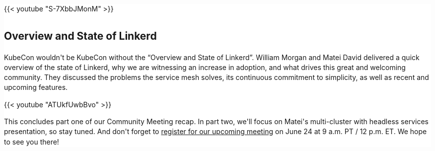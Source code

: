 {{< youtube "S-7XbbJMonM" >}}

## Overview and State of Linkerd

KubeCon wouldn't be KubeCon without the “Overview and State of Linkerd”. William
Morgan and Matei David delivered a quick overview of the state of Linkerd, why
we are witnessing an increase in adoption, and what drives this great and
welcoming community. They discussed the problems the service mesh solves,
its continuous commitment to simplicity, as well as recent and upcoming features.

{{< youtube "ATUkfUwbBvo" >}}

This concludes part one of our Community Meeting recap. In part two,
we'll focus on Matei's multi-cluster with headless services presentation,
so stay tuned. And don't forget to
[register for our upcoming meeting](https://community.cncf.io/events/details/cncf-linkerd-community-presents-june-linkerd-online-community-meetup/)
on June 24 at 9 a.m. PT / 12 p.m. ET. We hope to see you there!
